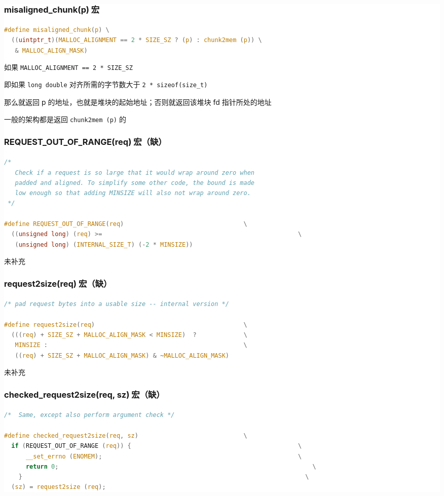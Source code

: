 ### misaligned_chunk(p) 宏

```c
#define misaligned_chunk(p) \
  ((uintptr_t)(MALLOC_ALIGNMENT == 2 * SIZE_SZ ? (p) : chunk2mem (p)) \
   & MALLOC_ALIGN_MASK)
```

如果 `MALLOC_ALIGNMENT == 2 * SIZE_SZ`

即如果 `long double` 对齐所需的字节数大于 `2 * sizeof(size_t)`

那么就返回 p 的地址，也就是堆块的起始地址；否则就返回该堆块 fd 指针所处的地址

一般的架构都是返回 `chunk2mem (p)` 的

### REQUEST_OUT_OF_RANGE(req) 宏（缺）

```c
/*
   Check if a request is so large that it would wrap around zero when
   padded and aligned. To simplify some other code, the bound is made
   low enough so that adding MINSIZE will also not wrap around zero.
 */

#define REQUEST_OUT_OF_RANGE(req)                                 \
  ((unsigned long) (req) >=                                                      \
   (unsigned long) (INTERNAL_SIZE_T) (-2 * MINSIZE))
```

未补充

### request2size(req) 宏（缺）

```c
/* pad request bytes into a usable size -- internal version */

#define request2size(req)                                         \
  (((req) + SIZE_SZ + MALLOC_ALIGN_MASK < MINSIZE)  ?             \
   MINSIZE :                                                      \
   ((req) + SIZE_SZ + MALLOC_ALIGN_MASK) & ~MALLOC_ALIGN_MASK)
```

未补充

### checked_request2size(req, sz) 宏（缺）

```c
/*  Same, except also perform argument check */

#define checked_request2size(req, sz)                             \
  if (REQUEST_OUT_OF_RANGE (req)) {                                              \
      __set_errno (ENOMEM);                                                      \
      return 0;                                                                      \
    }                                                                              \
  (sz) = request2size (req);
```
